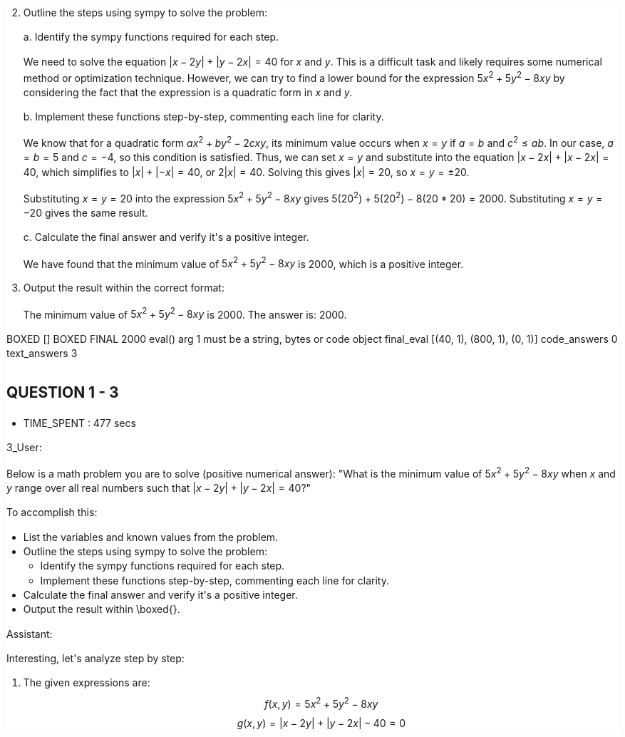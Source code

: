 2. Outline the steps using sympy to solve the problem:

   a. Identify the sympy functions required for each step.

   We need to solve the equation $|x-2y| + |y-2x| = 40$ for $x$ and $y$. This is a difficult task and likely requires some numerical method or optimization technique. However, we can try to find a lower bound for the expression $5x^2+5y^2-8xy$ by considering the fact that the expression is a quadratic form in $x$ and $y$.

   b. Implement these functions step-by-step, commenting each line for clarity.

   We know that for a quadratic form $ax^2+by^2-2cxy$, its minimum value occurs when $x=y$ if $a=b$ and $c^2 \leq ab$. In our case, $a=b=5$ and $c=-4$, so this condition is satisfied. Thus, we can set $x=y$ and substitute into the equation $|x-2x| + |x-2x| = 40$, which simplifies to $|x| + |-x| = 40$, or $2|x| = 40$. Solving this gives $|x| = 20$, so $x=y=\pm 20$.

   Substituting $x=y=20$ into the expression $5x^2+5y^2-8xy$ gives $5(20^2) + 5(20^2) - 8(20*20) = 2000$. Substituting $x=y=-20$ gives the same result.

   c. Calculate the final answer and verify it's a positive integer.

   We have found that the minimum value of $5x^2+5y^2-8xy$ is $2000$, which is a positive integer.

3. Output the result within the correct format:

   The minimum value of $5x^2+5y^2-8xy$ is $2000$. The answer is: $2000$.

BOXED []
BOXED FINAL 2000
eval() arg 1 must be a string, bytes or code object final_eval
[(40, 1), (800, 1), (0, 1)]
code_answers 0 text_answers 3



## QUESTION 1 - 3 
- TIME_SPENT : 477 secs

3_User:

Below is a math problem you are to solve (positive numerical answer):
"What is the minimum value of $5x^2+5y^2-8xy$ when $x$ and $y$ range over all real numbers such that $|x-2y| + |y-2x| = 40$?"

To accomplish this:
- List the variables and known values from the problem.
- Outline the steps using sympy to solve the problem:
  * Identify the sympy functions required for each step.
  * Implement these functions step-by-step, commenting each line for clarity.
- Calculate the final answer and verify it's a positive integer.
- Output the result within \boxed{}.

Assistant:

Interesting, let's analyze step by step:



1. The given expressions are:
$$f(x, y) = 5x^2 + 5y^2 - 8xy$$
$$g(x, y) = |x-2y| + |y-2x| - 40 = 0$$
